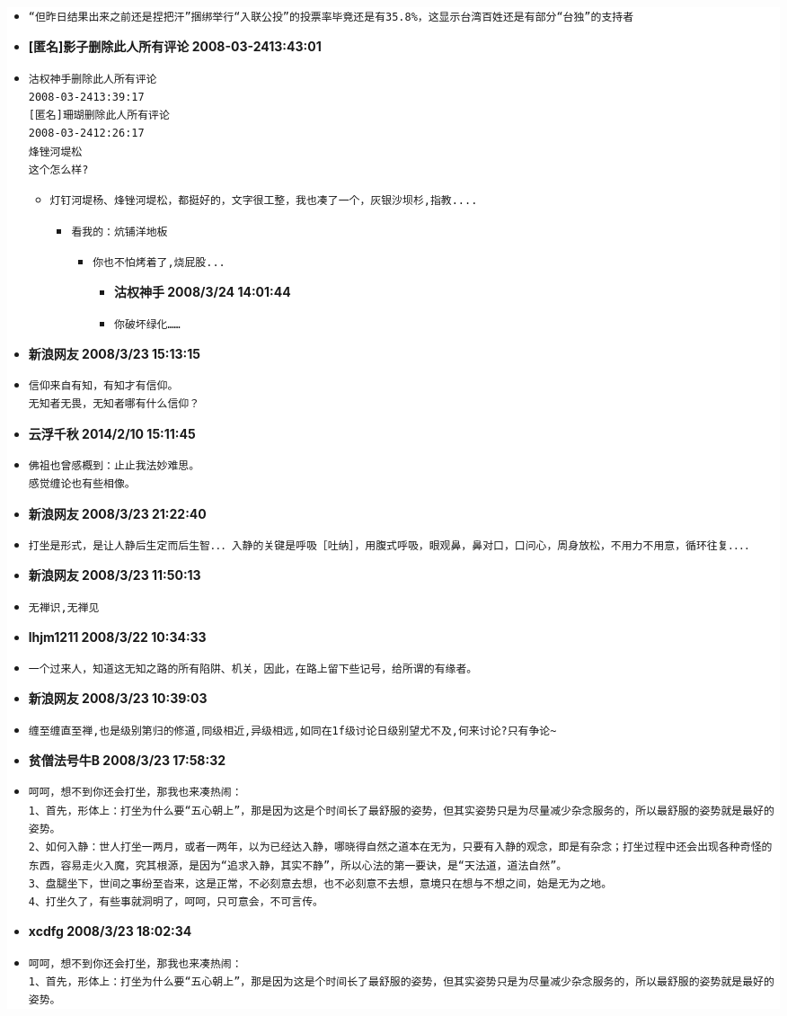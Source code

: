 - ```
  “但昨日结果出来之前还是捏把汗”捆绑举行“入联公投”的投票率毕竟还是有35.8%，这显示台湾百姓还是有部分“台独”的支持者
  ```
- **[匿名]影子删除此人所有评论 2008-03-2413:43:01**
- ```
  沽权神手删除此人所有评论
  2008-03-2413:39:17
  [匿名]珊瑚删除此人所有评论
  2008-03-2412:26:17
  烽锉河堤松
  这个怎么样?
  ```
   - ```
     灯钉河堤杨、烽锉河堤松，都挺好的，文字很工整，我也凑了一个，灰银沙坝杉,指教....
     ```
      - ```
        看我的：炕铺洋地板
        ```
         - ```
           你也不怕烤着了,烧屁股...
           ```
            - **沽权神手 2008/3/24 14:01:44**
            - ```
              你破坏绿化……
              ```
- **新浪网友 2008/3/23 15:13:15**
- ```
  信仰来自有知，有知才有信仰。
  无知者无畏，无知者哪有什么信仰？
  ```
- **云浮千秋 2014/2/10 15:11:45**
- ```
  佛祖也曾感概到：止止我法妙难思。
  感觉缠论也有些相像。
  ```
- **新浪网友 2008/3/23 21:22:40**
- ```
  打坐是形式，是让人静后生定而后生智．．．入静的关键是呼吸［吐纳］，用腹式呼吸，眼观鼻，鼻对口，口问心，周身放松，不用力不用意，循环往复．．．．
  ```
- **新浪网友 2008/3/23 11:50:13**
- ```
  无禅识,无禅见
  ```
- **lhjm1211 2008/3/22 10:34:33**
- ```
  一个过来人，知道这无知之路的所有陷阱、机关，因此，在路上留下些记号，给所谓的有缘者。
  ```
- **新浪网友 2008/3/23 10:39:03**
- ```
  缠至缠直至禅,也是级别第归的修道,同级相近,异级相远,如同在1f级讨论日级别望尤不及,何来讨论?只有争论~
  ```
- **贫僧法号牛B 2008/3/23 17:58:32**
- ```
  呵呵，想不到你还会打坐，那我也来凑热闹：
  1、首先，形体上：打坐为什么要“五心朝上”，那是因为这是个时间长了最舒服的姿势，但其实姿势只是为尽量减少杂念服务的，所以最舒服的姿势就是最好的姿势。
  2、如何入静：世人打坐一两月，或者一两年，以为已经达入静，哪晓得自然之道本在无为，只要有入静的观念，即是有杂念；打坐过程中还会出现各种奇怪的东西，容易走火入魔，究其根源，是因为“追求入静，其实不静”，所以心法的第一要诀，是“天法道，道法自然”。
  3、盘腿坐下，世间之事纷至沓来，这是正常，不必刻意去想，也不必刻意不去想，意境只在想与不想之间，始是无为之地。
  4、打坐久了，有些事就洞明了，呵呵，只可意会，不可言传。
  ```
- **xcdfg 2008/3/23 18:02:34**
- ```
  呵呵，想不到你还会打坐，那我也来凑热闹：
  1、首先，形体上：打坐为什么要“五心朝上”，那是因为这是个时间长了最舒服的姿势，但其实姿势只是为尽量减少杂念服务的，所以最舒服的姿势就是最好的姿势。
  ```